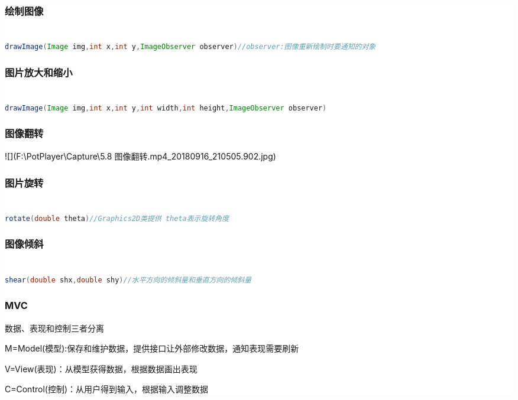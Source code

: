 

### 绘制图像

~~~java

drawImage(Image img,int x,int y,ImageObserver observer)//observer:图像重新绘制时要通知的对象

~~~



### 图片放大和缩小

~~~java

drawImage(Image img,int x,int y,int width,int height,ImageObserver observer)

~~~



### 图像翻转

![](F:\PotPlayer\Capture\5.8 图像翻转.mp4_20180916_210505.902.jpg)



### 图片旋转

~~~java

rotate(double theta)//Graphics2D类提供 theta表示旋转角度

~~~



### 图像倾斜

~~~java

shear(double shx,double shy)//水平方向的倾斜量和垂直方向的倾斜量

~~~



### MVC

数据、表现和控制三者分离

M=Model(模型):保存和维护数据，提供接口让外部修改数据，通知表现需要刷新

V=View(表现)：从模型获得数据，根据数据画出表现

C=Control(控制)：从用户得到输入，根据输入调整数据